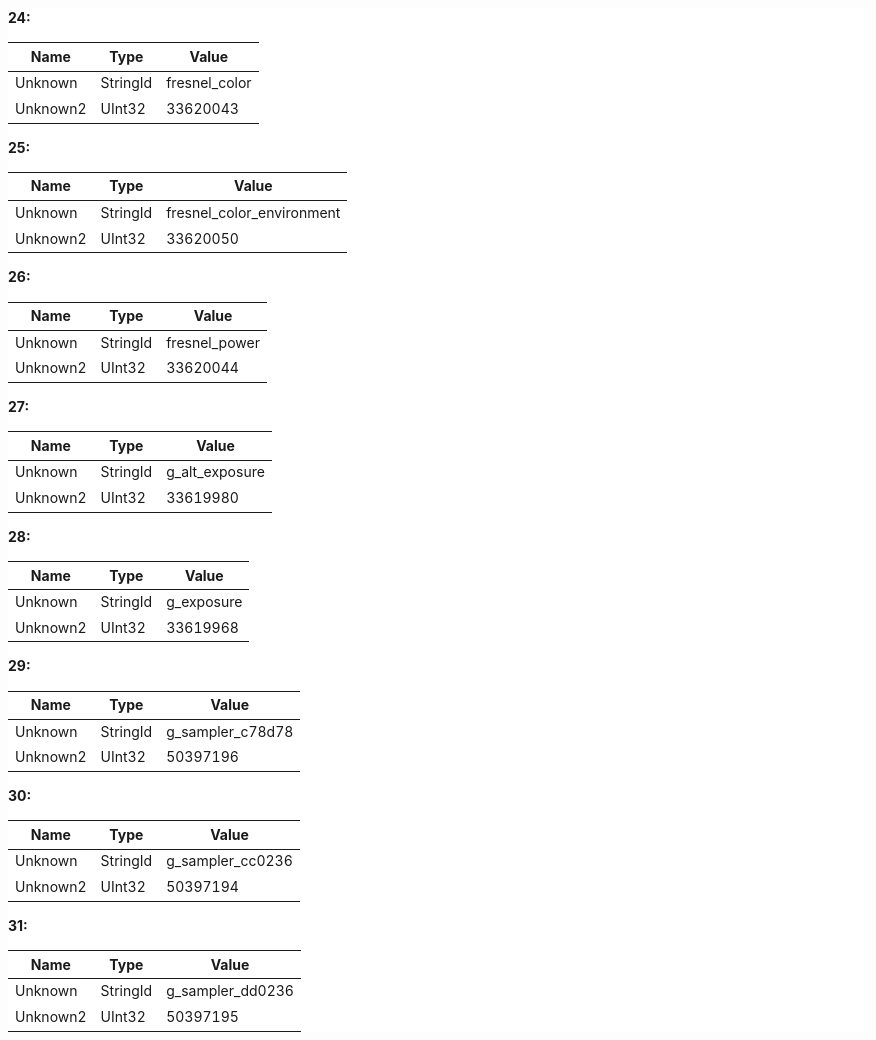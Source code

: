 
**24:**

Name	| Type	| Value
---	|---	|---	|
Unknown	|StringId	|fresnel_color
Unknown2	|UInt32	|33620043


**25:**

Name	| Type	| Value
---	|---	|---	|
Unknown	|StringId	|fresnel_color_environment
Unknown2	|UInt32	|33620050


**26:**

Name	| Type	| Value
---	|---	|---	|
Unknown	|StringId	|fresnel_power
Unknown2	|UInt32	|33620044


**27:**

Name	| Type	| Value
---	|---	|---	|
Unknown	|StringId	|g_alt_exposure
Unknown2	|UInt32	|33619980


**28:**

Name	| Type	| Value
---	|---	|---	|
Unknown	|StringId	|g_exposure
Unknown2	|UInt32	|33619968


**29:**

Name	| Type	| Value
---	|---	|---	|
Unknown	|StringId	|g_sampler_c78d78
Unknown2	|UInt32	|50397196


**30:**

Name	| Type	| Value
---	|---	|---	|
Unknown	|StringId	|g_sampler_cc0236
Unknown2	|UInt32	|50397194


**31:**

Name	| Type	| Value
---	|---	|---	|
Unknown	|StringId	|g_sampler_dd0236
Unknown2	|UInt32	|50397195
